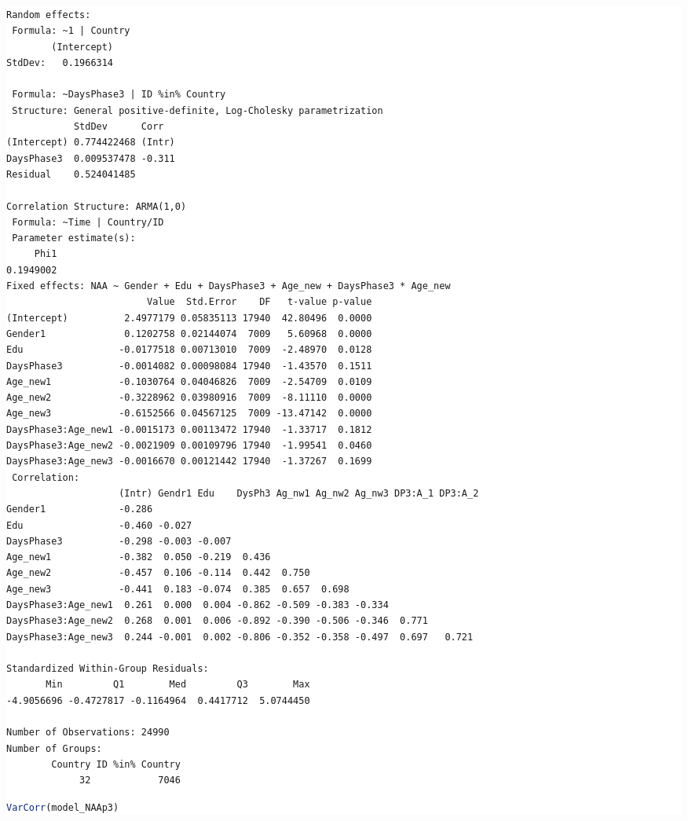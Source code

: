     Random effects:
     Formula: ~1 | Country
            (Intercept)
    StdDev:   0.1966314
    
     Formula: ~DaysPhase3 | ID %in% Country
     Structure: General positive-definite, Log-Cholesky parametrization
                StdDev      Corr  
    (Intercept) 0.774422468 (Intr)
    DaysPhase3  0.009537478 -0.311
    Residual    0.524041485       
    
    Correlation Structure: ARMA(1,0)
     Formula: ~Time | Country/ID 
     Parameter estimate(s):
         Phi1 
    0.1949002 
    Fixed effects: NAA ~ Gender + Edu + DaysPhase3 + Age_new + DaysPhase3 * Age_new 
                             Value  Std.Error    DF   t-value p-value
    (Intercept)          2.4977179 0.05835113 17940  42.80496  0.0000
    Gender1              0.1202758 0.02144074  7009   5.60968  0.0000
    Edu                 -0.0177518 0.00713010  7009  -2.48970  0.0128
    DaysPhase3          -0.0014082 0.00098084 17940  -1.43570  0.1511
    Age_new1            -0.1030764 0.04046826  7009  -2.54709  0.0109
    Age_new2            -0.3228962 0.03980916  7009  -8.11110  0.0000
    Age_new3            -0.6152566 0.04567125  7009 -13.47142  0.0000
    DaysPhase3:Age_new1 -0.0015173 0.00113472 17940  -1.33717  0.1812
    DaysPhase3:Age_new2 -0.0021909 0.00109796 17940  -1.99541  0.0460
    DaysPhase3:Age_new3 -0.0016670 0.00121442 17940  -1.37267  0.1699
     Correlation: 
                        (Intr) Gendr1 Edu    DysPh3 Ag_nw1 Ag_nw2 Ag_nw3 DP3:A_1 DP3:A_2
    Gender1             -0.286                                                          
    Edu                 -0.460 -0.027                                                   
    DaysPhase3          -0.298 -0.003 -0.007                                            
    Age_new1            -0.382  0.050 -0.219  0.436                                     
    Age_new2            -0.457  0.106 -0.114  0.442  0.750                              
    Age_new3            -0.441  0.183 -0.074  0.385  0.657  0.698                       
    DaysPhase3:Age_new1  0.261  0.000  0.004 -0.862 -0.509 -0.383 -0.334                
    DaysPhase3:Age_new2  0.268  0.001  0.006 -0.892 -0.390 -0.506 -0.346  0.771         
    DaysPhase3:Age_new3  0.244 -0.001  0.002 -0.806 -0.352 -0.358 -0.497  0.697   0.721 
    
    Standardized Within-Group Residuals:
           Min         Q1        Med         Q3        Max 
    -4.9056696 -0.4727817 -0.1164964  0.4417712  5.0744450 
    
    Number of Observations: 24990
    Number of Groups: 
            Country ID %in% Country 
                 32            7046 

``` r
VarCorr(model_NAAp3)
```
